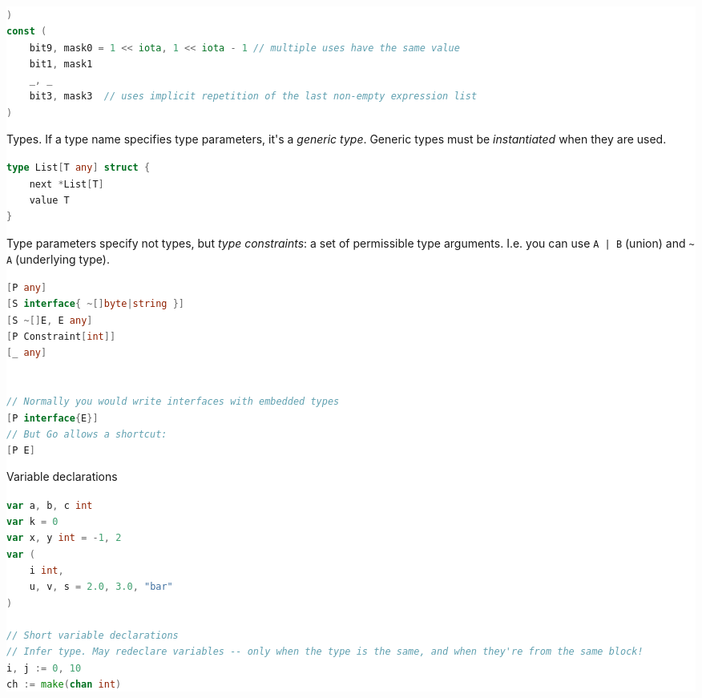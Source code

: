 ```go
)
const (
    bit9, mask0 = 1 << iota, 1 << iota - 1 // multiple uses have the same value
    bit1, mask1
    _, _
    bit3, mask3  // uses implicit repetition of the last non-empty expression list
)
```

Types.
If a type name specifies type parameters, it's a *generic type*. Generic types must be *instantiated* when they are used.

```go
type List[T any] struct {
    next *List[T]
    value T
}
```

Type parameters specify not types, but *type constraints*: a set of permissible type arguments. 
I.e. you can use `A | B` (union) and `~A` (underlying type).

```go
[P any]
[S interface{ ~[]byte|string }]
[S ~[]E, E any]
[P Constraint[int]]
[_ any]


// Normally you would write interfaces with embedded types
[P interface{E}]
// But Go allows a shortcut:
[P E]
```

Variable declarations

```go
var a, b, c int
var k = 0
var x, y int = -1, 2
var (
    i int,
    u, v, s = 2.0, 3.0, "bar"
)

// Short variable declarations
// Infer type. May redeclare variables -- only when the type is the same, and when they're from the same block!
i, j := 0, 10
ch := make(chan int)
```
